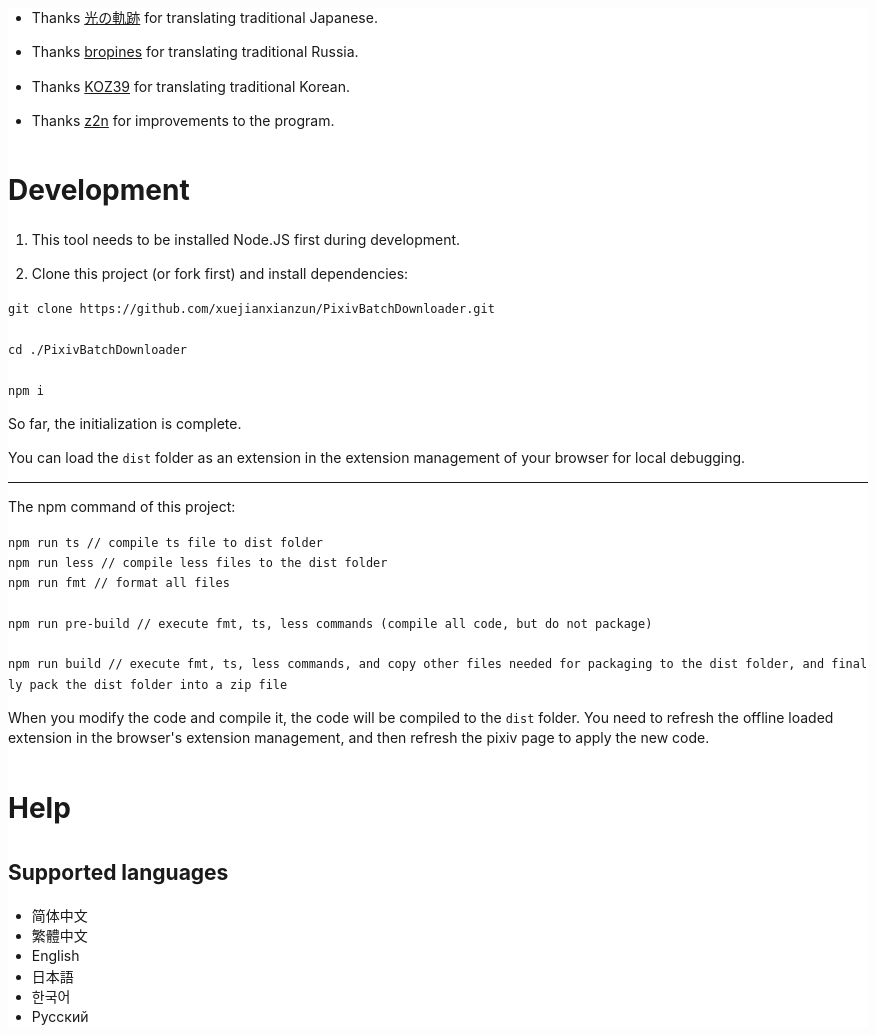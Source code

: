 - Thanks [光の軌跡](https://github.com/jiaer24) for translating traditional Japanese.

- Thanks [bropines](https://github.com/bropines) for translating traditional Russia.

- Thanks [KOZ39](https://github.com/KOZ39) for translating traditional Korean.

- Thanks [z2n](https://github.com/z2n) for improvements to the program.

# Development

1. This tool needs to be installed Node.JS first during development.

2. Clone this project (or fork first) and install dependencies:

```
git clone https://github.com/xuejianxianzun/PixivBatchDownloader.git

cd ./PixivBatchDownloader

npm i
```

So far, the initialization is complete.

You can load the `dist` folder as an extension in the extension management of your browser for local debugging.

-----------

The npm command of this project:

```
npm run ts // compile ts file to dist folder
npm run less // compile less files to the dist folder
npm run fmt // format all files

npm run pre-build // execute fmt, ts, less commands (compile all code, but do not package)

npm run build // execute fmt, ts, less commands, and copy other files needed for packaging to the dist folder, and finally pack the dist folder into a zip file
```

When you modify the code and compile it, the code will be compiled to the `dist` folder. You need to refresh the offline loaded extension in the browser's extension management, and then refresh the pixiv page to apply the new code.

# Help

## Supported languages

- 简体中文
- 繁體中文
- English
- 日本語
- 한국어
- Русский
